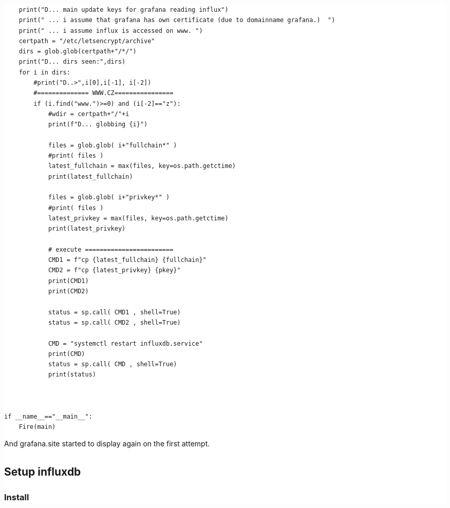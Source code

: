 ``` {.python}
    print("D... main update keys for grafana reading influx")
    print(" ... i assume that grafana has own certificate (due to domainname grafana.)  ")
    print(" ... i assume influx is accessed on www. ")
    certpath = "/etc/letsencrypt/archive"
    dirs = glob.glob(certpath+"/*/")
    print("D... dirs seen:",dirs)
    for i in dirs:
        #print("D..>",i[0],i[-1], i[-2])
        #============== WWW.CZ================
        if (i.find("www.")>=0) and (i[-2]=="z"):
            #wdir = certpath+"/"+i
            print(f"D... globbing {i}")

            files = glob.glob( i+"fullchain*" )
            #print( files )
            latest_fullchain = max(files, key=os.path.getctime)
            print(latest_fullchain)

            files = glob.glob( i+"privkey*" )
            #print( files )
            latest_privkey = max(files, key=os.path.getctime)
            print(latest_privkey)

            # execute ========================
            CMD1 = f"cp {latest_fullchain} {fullchain}"
            CMD2 = f"cp {latest_privkey} {pkey}"
            print(CMD1)
            print(CMD2)

            status = sp.call( CMD1 , shell=True)
            status = sp.call( CMD2 , shell=True)

            CMD = "systemctl restart influxdb.service"
            print(CMD)
            status = sp.call( CMD , shell=True)
            print(status)



if __name__=="__main__":
    Fire(main)

```

And grafana.site started to display again on the first attempt.

Setup influxdb
--------------

### Install

